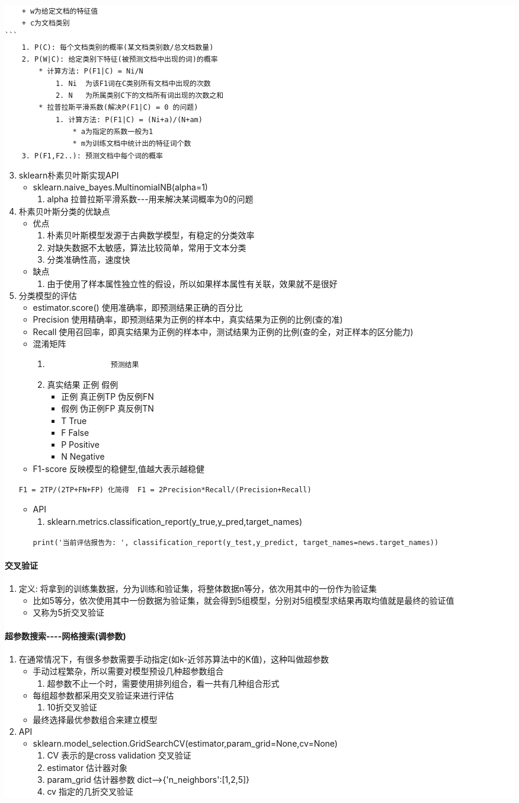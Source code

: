 		+ w为给定文档的特征值
		+ c为文档类别
	```
		1. P(C): 每个文档类别的概率(某文档类别数/总文档数量)
		2. P(W|C): 给定类别下特征(被预测文档中出现的词)的概率
			* 计算方法: P(F1|C) = Ni/N
				1. Ni  为该F1词在C类别所有文档中出现的次数
				2. N   为所属类别C下的文档所有词出现的次数之和
			* 拉普拉斯平滑系数(解决P(F1|C) = 0 的问题)
				1. 计算方法: P(F1|C) = (Ni+a)/(N+am)
					* a为指定的系数一般为1
					* m为训练文档中统计出的特征词个数
		3. P(F1,F2..): 预测文档中每个词的概率
3. sklearn朴素贝叶斯实现API
	+ sklearn.naive_bayes.MultinomiaINB(alpha=1)
		1. alpha 拉普拉斯平滑系数---用来解决某词概率为0的问题
4. 朴素贝叶斯分类的优缺点
	+ 优点
		1. 朴素贝叶斯模型发源于古典数学模型，有稳定的分类效率
		2. 对缺失数据不太敏感，算法比较简单，常用于文本分类
		3. 分类准确性高，速度快
	+ 缺点
		1. 由于使用了样本属性独立性的假设，所以如果样本属性有关联，效果就不是很好
5. 分类模型的评估
	+ estimator.score()  使用准确率，即预测结果正确的百分比
	+ Precision          使用精确率，即预测结果为正例的样本中，真实结果为正例的比例(查的准)
	+ Recall             使用召回率，即真实结果为正例的样本中，测试结果为正例的比例(查的全，对正样本的区分能力)
	+ 混淆矩阵
		1.                    预测结果
		2. 真实结果              正例        假例
			+ 正例              真正例TP     伪反例FN
			+ 假例              伪正例FP     真反例TN
			+ T  True   
			+ F  False
			+ P  Positive
			+ N  Negative
	+ F1-score            反映模型的稳健型,值越大表示越稳健
	```
	F1 = 2TP/(2TP+FN+FP) 化简得  F1 = 2Precision*Recall/(Precision+Recall)
	```
	+ API
		1. sklearn.metrics.classification_report(y_true,y_pred,target_names)
		```
		print('当前评估报告为: ', classification_report(y_test,y_predict, target_names=news.target_names))
		```
		
#### 交叉验证
1. 定义: 将拿到的训练集数据，分为训练和验证集，将整体数据n等分，依次用其中的一份作为验证集
	+ 比如5等分，依次使用其中一份数据为验证集，就会得到5组模型，分别对5组模型求结果再取均值就是最终的验证值
	+ 又称为5折交叉验证
#### 超参数搜索----网格搜索(调参数)
1. 在通常情况下，有很多参数需要手动指定(如k-近邻苏算法中的K值)，这种叫做超参数
	+ 手动过程繁杂，所以需要对模型预设几种超参数组合
		1. 超参数不止一个时，需要使用排列组合，看一共有几种组合形式
	+ 每组超参数都采用交叉验证来进行评估
		1. 10折交叉验证
	+ 最终选择最优参数组合来建立模型
2. API
	+ sklearn.model_selection.GridSearchCV(estimator,param_grid=None,cv=None)
		1. CV 表示的是cross validation 交叉验证
		2. estimator 估计器对象
		3. param_grid 估计器参数  dict-->{'n_neighbors':[1,2,5]}
		4. cv  指定的几折交叉验证